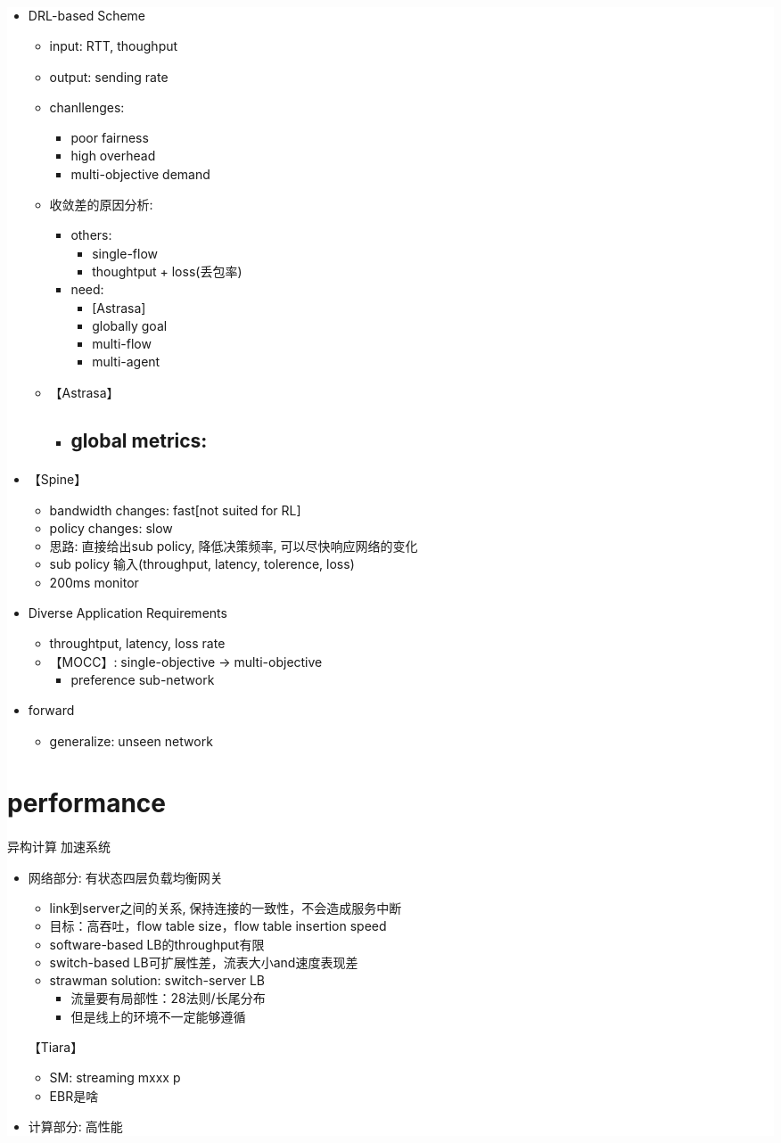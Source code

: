 - DRL-based Scheme
    - input: RTT, thoughput
    - output: sending rate
    - chanllenges:
        - poor fairness
        - high overhead
        - multi-objective demand

    - 收敛差的原因分析:
        - others: 
            - single-flow
            - thoughtput + loss(丢包率)
        - need:
            - [Astrasa]
            - globally goal
            - multi-flow
            - multi-agent

    - 【Astrasa】
        - global metrics: 
            - 

- 【Spine】
    - bandwidth changes: fast[not suited for RL]
    - policy changes: slow
    - 思路: 直接给出sub policy, 降低决策频率, 可以尽快响应网络的变化
    - sub policy 输入(throughput, latency, tolerence, loss)
    - 200ms monitor


- Diverse Application Requirements
    - throughtput, latency, loss rate
    - 【MOCC】: single-objective -> multi-objective
        - preference sub-network

- forward
    - generalize: unseen network
# performance
异构计算 加速系统
- 网络部分: 有状态四层负载均衡网关
    - link到server之间的关系, 保持连接的一致性，不会造成服务中断
    - 目标：高吞吐，flow table size，flow table insertion speed
    - software-based LB的throughput有限
    - switch-based LB可扩展性差，流表大小and速度表现差
    - strawman solution: switch-server LB
        - 流量要有局部性：28法则/长尾分布
        - 但是线上的环境不一定能够遵循
    
    【Tiara】
    - SM: streaming mxxx p
    - EBR是啥
    
- 计算部分: 高性能
